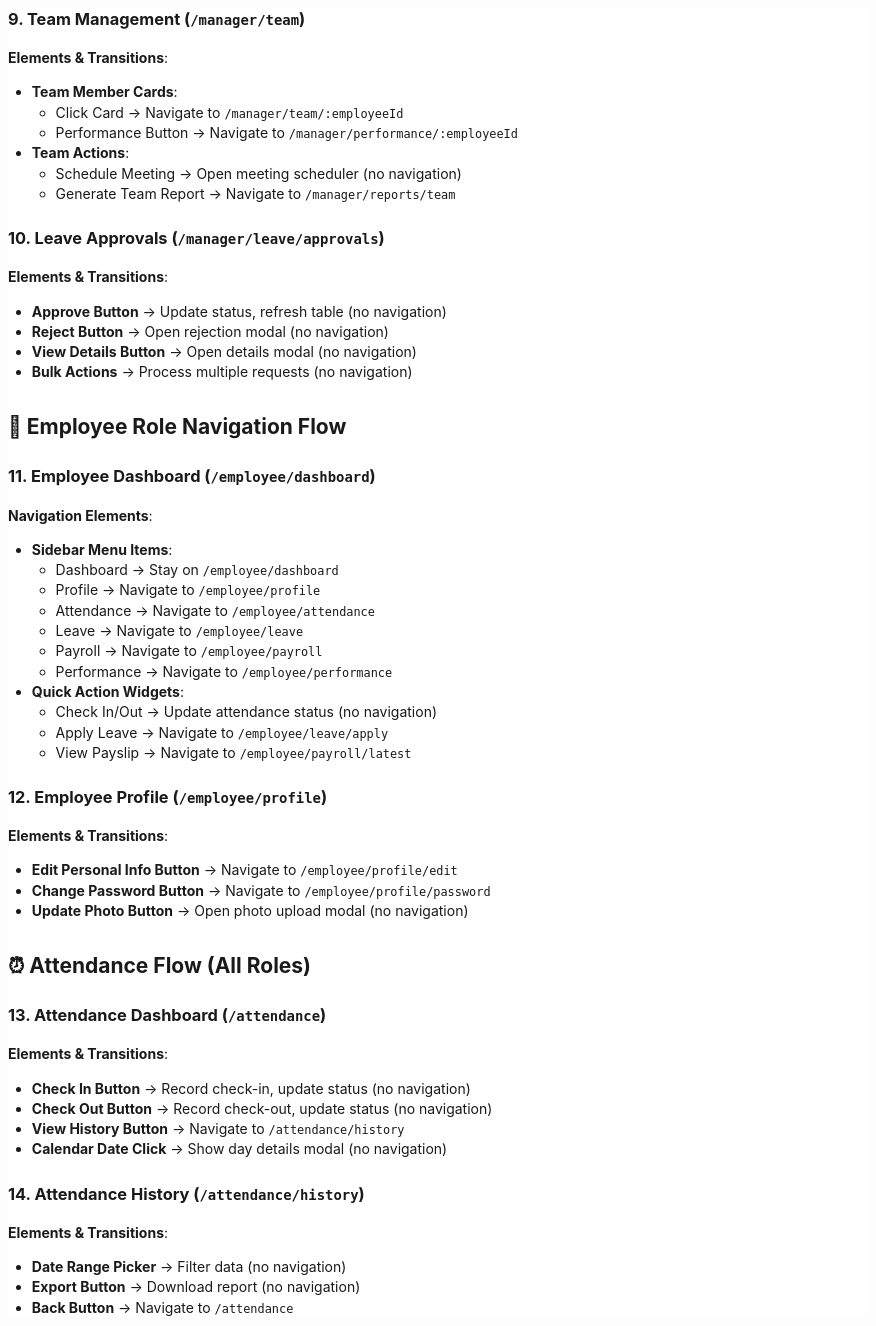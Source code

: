 ### **9. Team Management (`/manager/team`)**
**Elements & Transitions**:
- **Team Member Cards**:
  - Click Card → Navigate to `/manager/team/:employeeId`
  - Performance Button → Navigate to `/manager/performance/:employeeId`
- **Team Actions**:
  - Schedule Meeting → Open meeting scheduler (no navigation)
  - Generate Team Report → Navigate to `/manager/reports/team`

### **10. Leave Approvals (`/manager/leave/approvals`)**
**Elements & Transitions**:
- **Approve Button** → Update status, refresh table (no navigation)
- **Reject Button** → Open rejection modal (no navigation)
- **View Details Button** → Open details modal (no navigation)
- **Bulk Actions** → Process multiple requests (no navigation)

## 👤 Employee Role Navigation Flow

### **11. Employee Dashboard (`/employee/dashboard`)**
**Navigation Elements**:
- **Sidebar Menu Items**:
  - Dashboard → Stay on `/employee/dashboard`
  - Profile → Navigate to `/employee/profile`
  - Attendance → Navigate to `/employee/attendance`
  - Leave → Navigate to `/employee/leave`
  - Payroll → Navigate to `/employee/payroll`
  - Performance → Navigate to `/employee/performance`
- **Quick Action Widgets**:
  - Check In/Out → Update attendance status (no navigation)
  - Apply Leave → Navigate to `/employee/leave/apply`
  - View Payslip → Navigate to `/employee/payroll/latest`

### **12. Employee Profile (`/employee/profile`)**
**Elements & Transitions**:
- **Edit Personal Info Button** → Navigate to `/employee/profile/edit`
- **Change Password Button** → Navigate to `/employee/profile/password`
- **Update Photo Button** → Open photo upload modal (no navigation)

## ⏰ Attendance Flow (All Roles)

### **13. Attendance Dashboard (`/attendance`)**
**Elements & Transitions**:
- **Check In Button** → Record check-in, update status (no navigation)
- **Check Out Button** → Record check-out, update status (no navigation)
- **View History Button** → Navigate to `/attendance/history`
- **Calendar Date Click** → Show day details modal (no navigation)

### **14. Attendance History (`/attendance/history`)**
**Elements & Transitions**:
- **Date Range Picker** → Filter data (no navigation)
- **Export Button** → Download report (no navigation)
- **Back Button** → Navigate to `/attendance`

